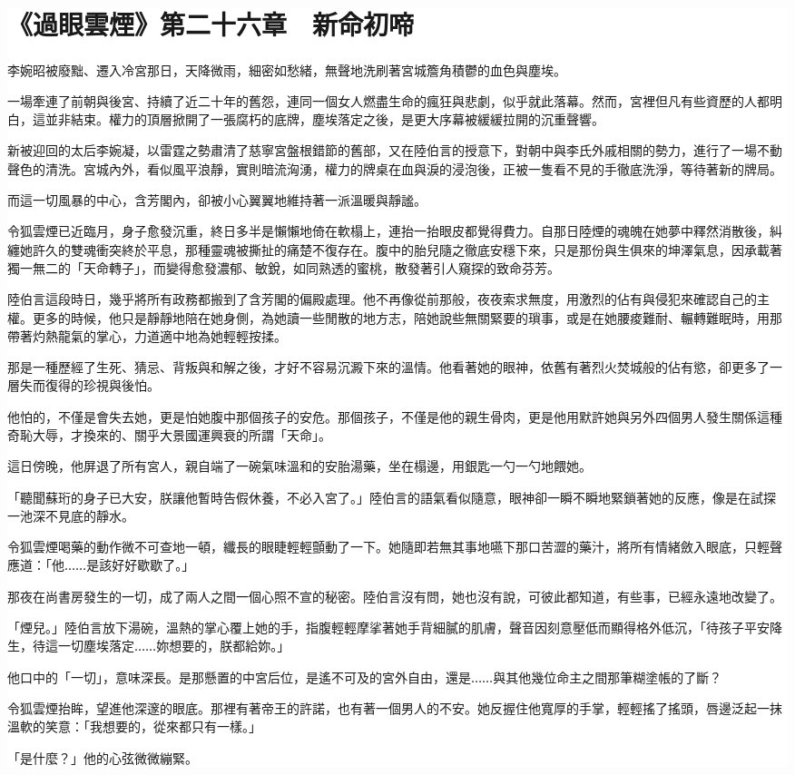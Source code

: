 # 《過眼雲煙》第二十六章　新命初啼



李婉昭被廢黜、遷入冷宮那日，天降微雨，細密如愁緒，無聲地洗刷著宮城簷角積鬱的血色與塵埃。



一場牽連了前朝與後宮、持續了近二十年的舊怨，連同一個女人燃盡生命的瘋狂與悲劇，似乎就此落幕。然而，宮裡但凡有些資歷的人都明白，這並非結束。權力的頂層掀開了一張腐朽的底牌，塵埃落定之後，是更大序幕被緩緩拉開的沉重聲響。



新被迎回的太后李婉凝，以雷霆之勢肅清了慈寧宮盤根錯節的舊部，又在陸伯言的授意下，對朝中與李氏外戚相關的勢力，進行了一場不動聲色的清洗。宮城內外，看似風平浪靜，實則暗流洶湧，權力的牌桌在血與淚的浸泡後，正被一隻看不見的手徹底洗淨，等待著新的牌局。



而這一切風暴的中心，含芳閣內，卻被小心翼翼地維持著一派溫暖與靜謐。



令狐雲煙已近臨月，身子愈發沉重，終日多半是懶懶地倚在軟榻上，連抬一抬眼皮都覺得費力。自那日陸煙的魂魄在她夢中釋然消散後，糾纏她許久的雙魂衝突終於平息，那種靈魂被撕扯的痛楚不復存在。腹中的胎兒隨之徹底安穩下來，只是那份與生俱來的坤澤氣息，因承載著獨一無二的「天命轉子」，而變得愈發濃郁、敏銳，如同熟透的蜜桃，散發著引人窺探的致命芬芳。



陸伯言這段時日，幾乎將所有政務都搬到了含芳閣的偏殿處理。他不再像從前那般，夜夜索求無度，用激烈的佔有與侵犯來確認自己的主權。更多的時候，他只是靜靜地陪在她身側，為她讀一些閒散的地方志，陪她說些無關緊要的瑣事，或是在她腰痠難耐、輾轉難眠時，用那帶著灼熱龍氣的掌心，力道適中地為她輕輕按揉。



那是一種歷經了生死、猜忌、背叛與和解之後，才好不容易沉澱下來的溫情。他看著她的眼神，依舊有著烈火焚城般的佔有慾，卻更多了一層失而復得的珍視與後怕。



他怕的，不僅是會失去她，更是怕她腹中那個孩子的安危。那個孩子，不僅是他的親生骨肉，更是他用默許她與另外四個男人發生關係這種奇恥大辱，才換來的、關乎大景國運興衰的所謂「天命」。



這日傍晚，他屏退了所有宮人，親自端了一碗氣味溫和的安胎湯藥，坐在榻邊，用銀匙一勺一勺地餵她。



「聽聞蘇珩的身子已大安，朕讓他暫時告假休養，不必入宮了。」陸伯言的語氣看似隨意，眼神卻一瞬不瞬地緊鎖著她的反應，像是在試探一池深不見底的靜水。



令狐雲煙喝藥的動作微不可查地一頓，纖長的眼睫輕輕顫動了一下。她隨即若無其事地嚥下那口苦澀的藥汁，將所有情緒斂入眼底，只輕聲應道：「他……是該好好歇歇了。」



那夜在尚書房發生的一切，成了兩人之間一個心照不宣的秘密。陸伯言沒有問，她也沒有說，可彼此都知道，有些事，已經永遠地改變了。



「煙兒。」陸伯言放下湯碗，溫熱的掌心覆上她的手，指腹輕輕摩挲著她手背細膩的肌膚，聲音因刻意壓低而顯得格外低沉，「待孩子平安降生，待這一切塵埃落定……妳想要的，朕都給妳。」



他口中的「一切」，意味深長。是那懸置的中宮后位，是遙不可及的宮外自由，還是……與其他幾位命主之間那筆糊塗帳的了斷？



令狐雲煙抬眸，望進他深邃的眼底。那裡有著帝王的許諾，也有著一個男人的不安。她反握住他寬厚的手掌，輕輕搖了搖頭，唇邊泛起一抹溫軟的笑意：「我想要的，從來都只有一樣。」



「是什麼？」他的心弦微微繃緊。


